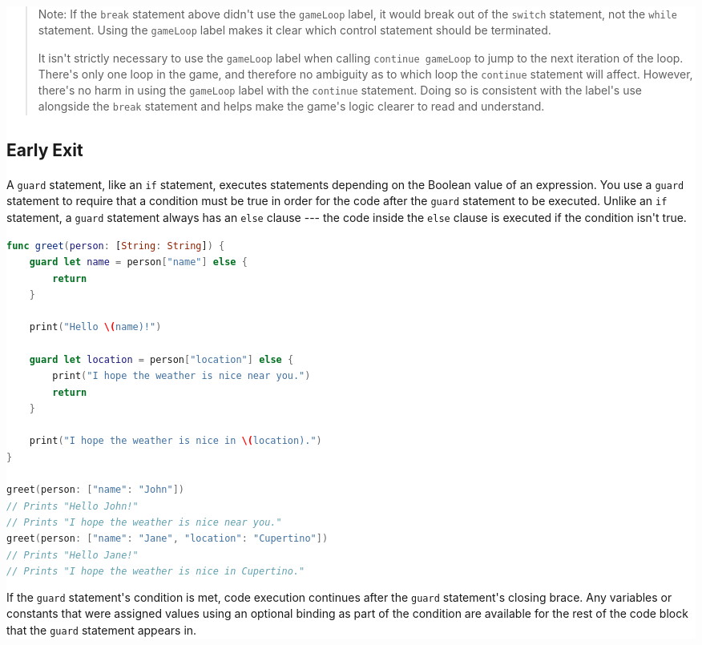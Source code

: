 > Note: If the `break` statement above didn't use the `gameLoop` label,
> it would break out of the `switch` statement, not the `while` statement.
> Using the `gameLoop` label makes it clear which control statement should be terminated.
>
> It isn't strictly necessary to use the `gameLoop` label
> when calling `continue gameLoop` to jump to the next iteration of the loop.
> There's only one loop in the game,
> and therefore no ambiguity as to which loop the `continue` statement will affect.
> However, there's no harm in using the `gameLoop` label with the `continue` statement.
> Doing so is consistent with the label's use alongside the `break` statement
> and helps make the game's logic clearer to read and understand.

## Early Exit

A `guard` statement, like an `if` statement,
executes statements depending on the Boolean value of an expression.
You use a `guard` statement to require that a condition must be true
in order for the code after the `guard` statement to be executed.
Unlike an `if` statement,
a `guard` statement always has an `else` clause ---
the code inside the `else` clause is executed if the condition isn't true.

```swift
func greet(person: [String: String]) {
    guard let name = person["name"] else {
        return
    }

    print("Hello \(name)!")

    guard let location = person["location"] else {
        print("I hope the weather is nice near you.")
        return
    }

    print("I hope the weather is nice in \(location).")
}

greet(person: ["name": "John"])
// Prints "Hello John!"
// Prints "I hope the weather is nice near you."
greet(person: ["name": "Jane", "location": "Cupertino"])
// Prints "Hello Jane!"
// Prints "I hope the weather is nice in Cupertino."
```



If the `guard` statement's condition is met,
code execution continues after the `guard` statement's closing brace.
Any variables or constants that were assigned values
using an optional binding as part of the condition
are available for the rest of the code block
that the `guard` statement appears in.
